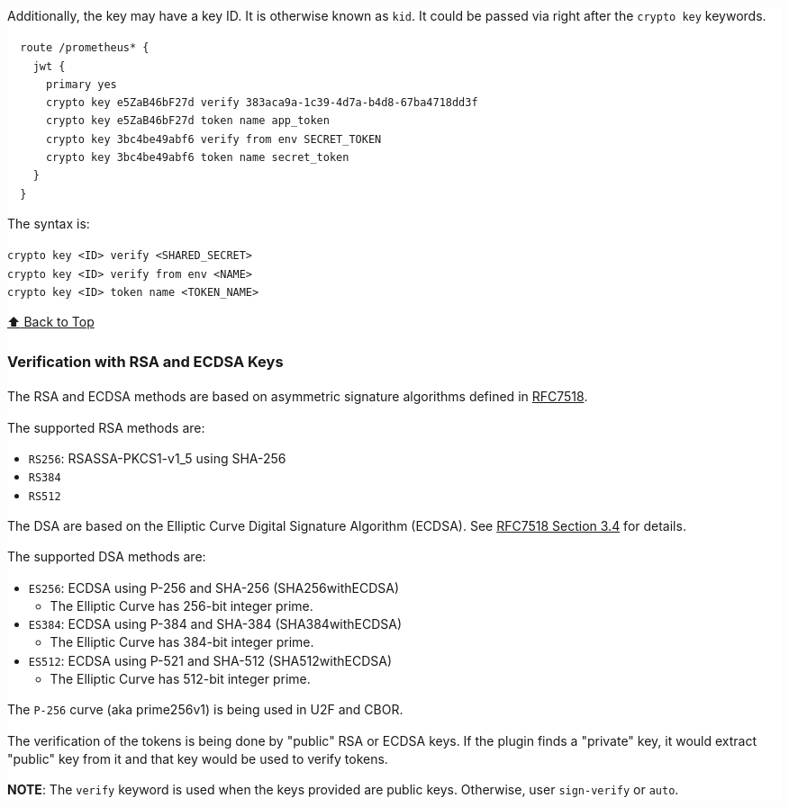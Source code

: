 Additionally, the key may have a key ID. It is otherwise known as `kid`.
It could be passed via right after the `crypto key` keywords.

```
  route /prometheus* {
    jwt {
      primary yes
      crypto key e5ZaB46bF27d verify 383aca9a-1c39-4d7a-b4d8-67ba4718dd3f
      crypto key e5ZaB46bF27d token name app_token
      crypto key 3bc4be49abf6 verify from env SECRET_TOKEN
      crypto key 3bc4be49abf6 token name secret_token
    }
  }
```

The syntax is:

```
crypto key <ID> verify <SHARED_SECRET>
crypto key <ID> verify from env <NAME>
crypto key <ID> token name <TOKEN_NAME>
```

[:arrow_up: Back to Top](#table-of-contents)

### Verification with RSA and ECDSA Keys

The RSA and ECDSA methods are based on asymmetric signature algorithms
defined in [RFC7518](https://tools.ietf.org/html/rfc7518).

The supported RSA methods are:

* `RS256`: RSASSA-PKCS1-v1_5 using SHA-256
* `RS384`
* `RS512`

The DSA are based on the Elliptic Curve Digital Signature Algorithm (ECDSA).
See [RFC7518 Section 3.4](https://tools.ietf.org/html/rfc7518#section-3.4)
for details.

The supported DSA methods are:

* `ES256`: ECDSA using P-256 and SHA-256 (SHA256withECDSA)
  - The Elliptic Curve has 256-bit integer prime.
* `ES384`: ECDSA using P-384 and SHA-384 (SHA384withECDSA)
  - The Elliptic Curve has 384-bit integer prime.
* `ES512`: ECDSA using P-521 and SHA-512 (SHA512withECDSA)
  - The Elliptic Curve has 512-bit integer prime.

The `P-256` curve (aka prime256v1) is being used in U2F and CBOR.

The verification of the tokens is being done by "public" RSA or ECDSA keys.
If the plugin finds a "private" key, it would extract "public" key from it
and that key would be used to verify tokens.

**NOTE**: The `verify` keyword is used when the keys provided are public keys.
Otherwise, user `sign-verify` or `auto`.

